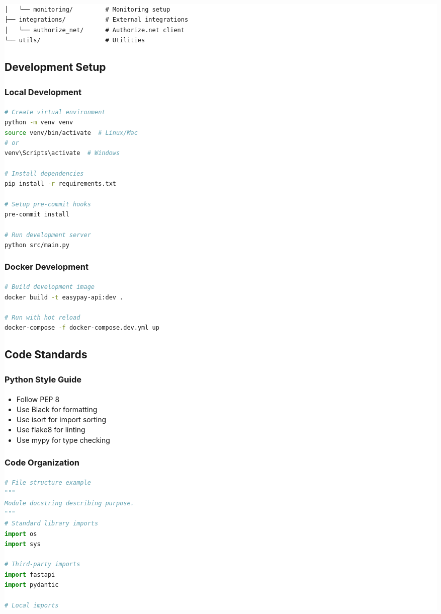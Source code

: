 ```
│   └── monitoring/         # Monitoring setup
├── integrations/           # External integrations
│   └── authorize_net/      # Authorize.net client
└── utils/                  # Utilities
```

## Development Setup

### Local Development

```bash
# Create virtual environment
python -m venv venv
source venv/bin/activate  # Linux/Mac
# or
venv\Scripts\activate  # Windows

# Install dependencies
pip install -r requirements.txt

# Setup pre-commit hooks
pre-commit install

# Run development server
python src/main.py
```

### Docker Development

```bash
# Build development image
docker build -t easypay-api:dev .

# Run with hot reload
docker-compose -f docker-compose.dev.yml up
```

## Code Standards

### Python Style Guide

- Follow PEP 8
- Use Black for formatting
- Use isort for import sorting
- Use flake8 for linting
- Use mypy for type checking

### Code Organization

```python
# File structure example
"""
Module docstring describing purpose.
"""
# Standard library imports
import os
import sys

# Third-party imports
import fastapi
import pydantic

# Local imports
```